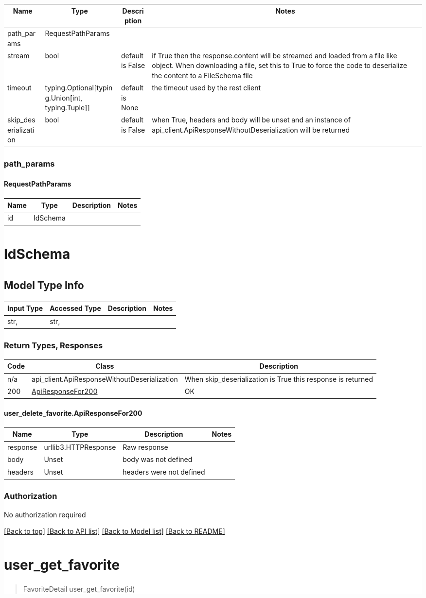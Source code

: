 Name | Type | Description  | Notes
------------- | ------------- | ------------- | -------------
path_params | RequestPathParams | |
stream | bool | default is False | if True then the response.content will be streamed and loaded from a file like object. When downloading a file, set this to True to force the code to deserialize the content to a FileSchema file
timeout | typing.Optional[typing.Union[int, typing.Tuple]] | default is None | the timeout used by the rest client
skip_deserialization | bool | default is False | when True, headers and body will be unset and an instance of api_client.ApiResponseWithoutDeserialization will be returned

### path_params
#### RequestPathParams

Name | Type | Description  | Notes
------------- | ------------- | ------------- | -------------
id | IdSchema | | 

# IdSchema

## Model Type Info
Input Type | Accessed Type | Description | Notes
------------ | ------------- | ------------- | -------------
str,  | str,  |  | 

### Return Types, Responses

Code | Class | Description
------------- | ------------- | -------------
n/a | api_client.ApiResponseWithoutDeserialization | When skip_deserialization is True this response is returned
200 | [ApiResponseFor200](#user_delete_favorite.ApiResponseFor200) | OK

#### user_delete_favorite.ApiResponseFor200
Name | Type | Description  | Notes
------------- | ------------- | ------------- | -------------
response | urllib3.HTTPResponse | Raw response |
body | Unset | body was not defined |
headers | Unset | headers were not defined |

### Authorization

No authorization required

[[Back to top]](#__pageTop) [[Back to API list]](../../../README.md#documentation-for-api-endpoints) [[Back to Model list]](../../../README.md#documentation-for-models) [[Back to README]](../../../README.md)

# **user_get_favorite**
<a name="user_get_favorite"></a>
> FavoriteDetail user_get_favorite(id)
